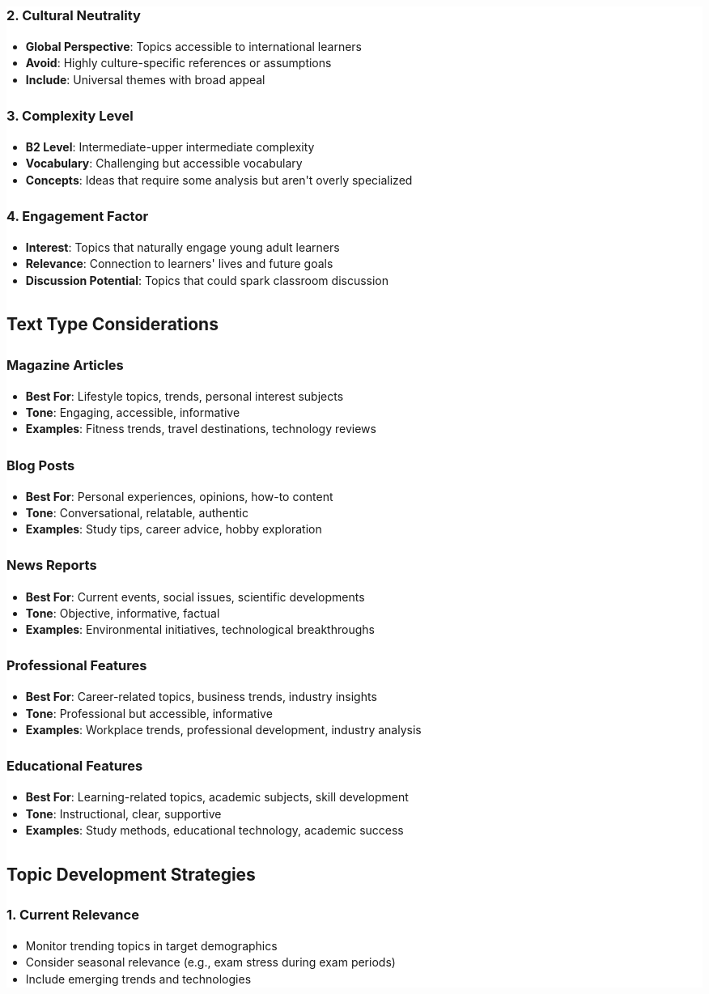 ### 2. Cultural Neutrality
- **Global Perspective**: Topics accessible to international learners
- **Avoid**: Highly culture-specific references or assumptions
- **Include**: Universal themes with broad appeal

### 3. Complexity Level
- **B2 Level**: Intermediate-upper intermediate complexity
- **Vocabulary**: Challenging but accessible vocabulary
- **Concepts**: Ideas that require some analysis but aren't overly specialized

### 4. Engagement Factor
- **Interest**: Topics that naturally engage young adult learners
- **Relevance**: Connection to learners' lives and future goals
- **Discussion Potential**: Topics that could spark classroom discussion

## Text Type Considerations

### Magazine Articles
- **Best For**: Lifestyle topics, trends, personal interest subjects
- **Tone**: Engaging, accessible, informative
- **Examples**: Fitness trends, travel destinations, technology reviews

### Blog Posts
- **Best For**: Personal experiences, opinions, how-to content
- **Tone**: Conversational, relatable, authentic
- **Examples**: Study tips, career advice, hobby exploration

### News Reports
- **Best For**: Current events, social issues, scientific developments
- **Tone**: Objective, informative, factual
- **Examples**: Environmental initiatives, technological breakthroughs

### Professional Features
- **Best For**: Career-related topics, business trends, industry insights
- **Tone**: Professional but accessible, informative
- **Examples**: Workplace trends, professional development, industry analysis

### Educational Features
- **Best For**: Learning-related topics, academic subjects, skill development
- **Tone**: Instructional, clear, supportive
- **Examples**: Study methods, educational technology, academic success

## Topic Development Strategies

### 1. Current Relevance
- Monitor trending topics in target demographics
- Consider seasonal relevance (e.g., exam stress during exam periods)
- Include emerging trends and technologies
